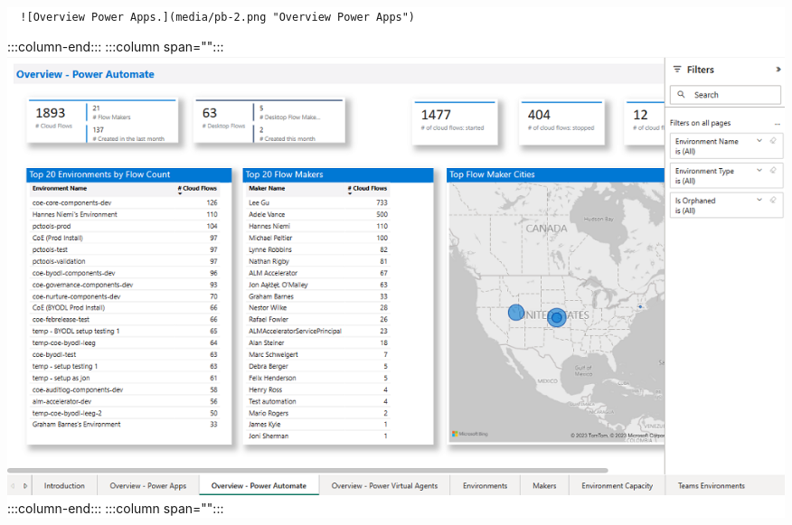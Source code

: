       ![Overview Power Apps.](media/pb-2.png "Overview Power Apps")
   :::column-end:::
   :::column span="":::
      ![Overview Power Automate.](media/pb-3.png "Overview Power Automate")
   :::column-end:::
   :::column span="":::